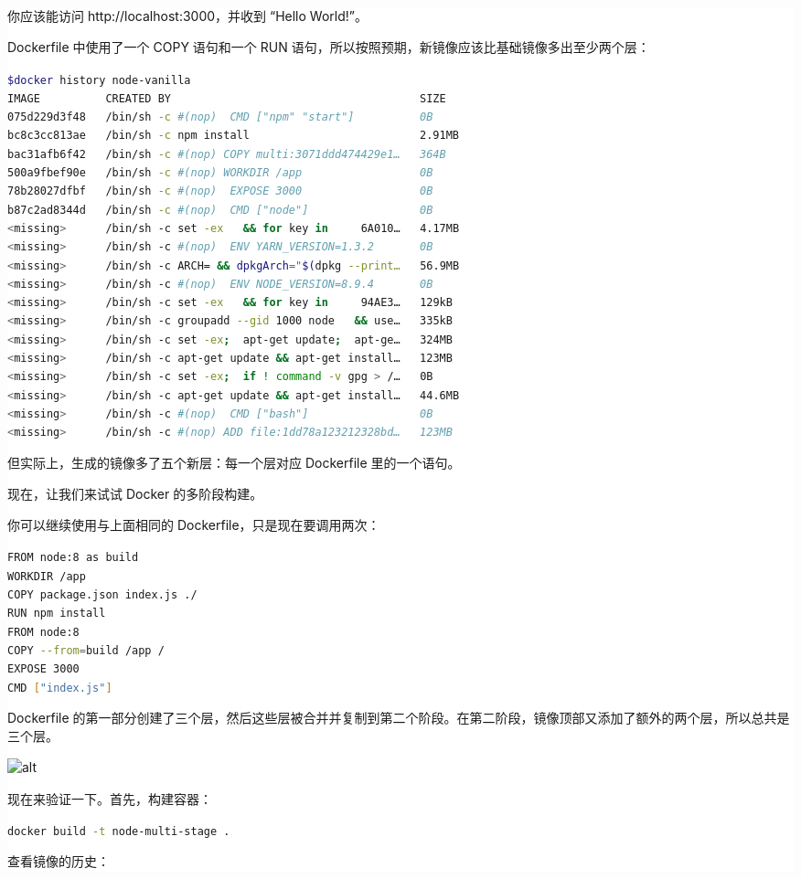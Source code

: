 你应该能访问 http://localhost:3000，并收到 “Hello World!”。

Dockerfile 中使用了一个 COPY 语句和一个 RUN 语句，所以按照预期，新镜像应该比基础镜像多出至少两个层：

```sh
$docker history node-vanilla
IMAGE          CREATED BY                                      SIZE
075d229d3f48   /bin/sh -c #(nop)  CMD ["npm" "start"]          0B
bc8c3cc813ae   /bin/sh -c npm install                          2.91MB
bac31afb6f42   /bin/sh -c #(nop) COPY multi:3071ddd474429e1…   364B
500a9fbef90e   /bin/sh -c #(nop) WORKDIR /app                  0B
78b28027dfbf   /bin/sh -c #(nop)  EXPOSE 3000                  0B
b87c2ad8344d   /bin/sh -c #(nop)  CMD ["node"]                 0B
<missing>      /bin/sh -c set -ex   && for key in     6A010…   4.17MB
<missing>      /bin/sh -c #(nop)  ENV YARN_VERSION=1.3.2       0B
<missing>      /bin/sh -c ARCH= && dpkgArch="$(dpkg --print…   56.9MB
<missing>      /bin/sh -c #(nop)  ENV NODE_VERSION=8.9.4       0B
<missing>      /bin/sh -c set -ex   && for key in     94AE3…   129kB
<missing>      /bin/sh -c groupadd --gid 1000 node   && use…   335kB
<missing>      /bin/sh -c set -ex;  apt-get update;  apt-ge…   324MB
<missing>      /bin/sh -c apt-get update && apt-get install…   123MB
<missing>      /bin/sh -c set -ex;  if ! command -v gpg > /…   0B
<missing>      /bin/sh -c apt-get update && apt-get install…   44.6MB
<missing>      /bin/sh -c #(nop)  CMD ["bash"]                 0B
<missing>      /bin/sh -c #(nop) ADD file:1dd78a123212328bd…   123MB
```

但实际上，生成的镜像多了五个新层：每一个层对应 Dockerfile 里的一个语句。

现在，让我们来试试 Docker 的多阶段构建。

你可以继续使用与上面相同的 Dockerfile，只是现在要调用两次：

```sh
FROM node:8 as build
WORKDIR /app
COPY package.json index.js ./
RUN npm install
FROM node:8
COPY --from=build /app /
EXPOSE 3000
CMD ["index.js"]
```

Dockerfile 的第一部分创建了三个层，然后这些层被合并并复制到第二个阶段。在第二阶段，镜像顶部又添加了额外的两个层，所以总共是三个层。

![alt](https://img-blog.csdn.net/20180829100714764?watermark/2/text/aHR0cHM6Ly9ibG9nLmNzZG4ubmV0L2Jid2FuZ2o=/font/5a6L5L2T/fontsize/400/fill/I0JBQkFCMA==/dissolve/70)

现在来验证一下。首先，构建容器：

```sh
docker build -t node-multi-stage .

```

查看镜像的历史：
